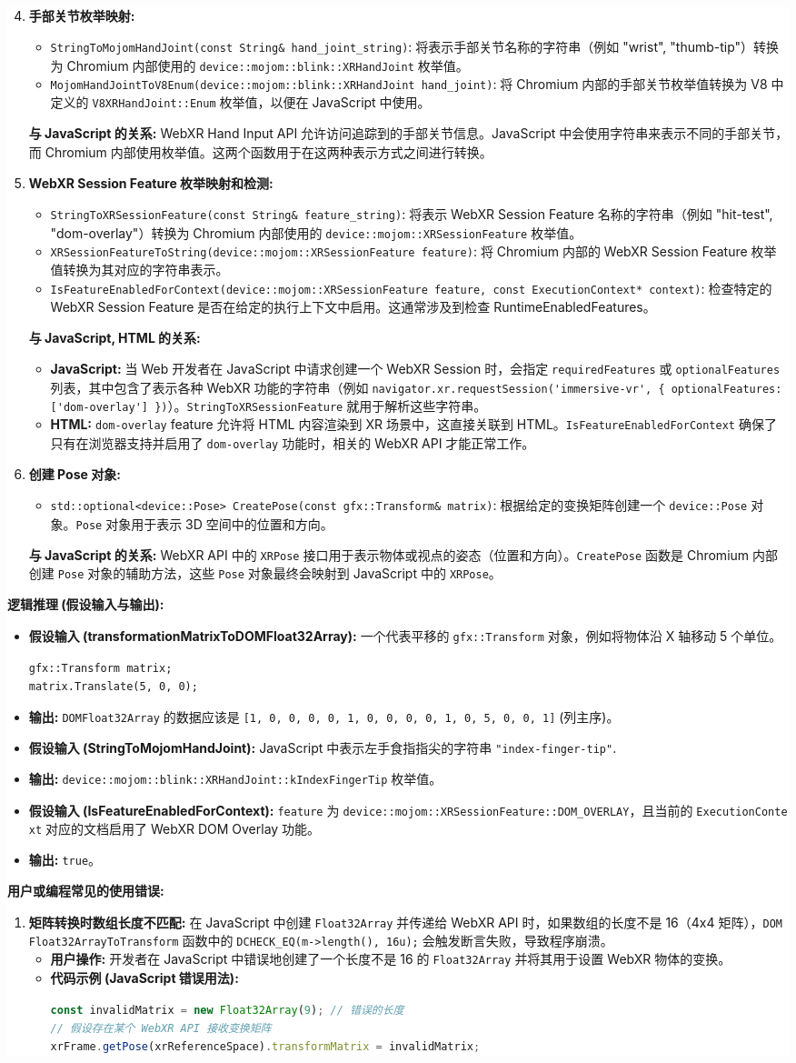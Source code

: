 4. **手部关节枚举映射:**
   - `StringToMojomHandJoint(const String& hand_joint_string)`: 将表示手部关节名称的字符串（例如 "wrist", "thumb-tip"）转换为 Chromium 内部使用的 `device::mojom::blink::XRHandJoint` 枚举值。
   - `MojomHandJointToV8Enum(device::mojom::blink::XRHandJoint hand_joint)`: 将 Chromium 内部的手部关节枚举值转换为 V8 中定义的 `V8XRHandJoint::Enum` 枚举值，以便在 JavaScript 中使用。

   **与 JavaScript 的关系:** WebXR Hand Input API 允许访问追踪到的手部关节信息。JavaScript 中会使用字符串来表示不同的手部关节，而 Chromium 内部使用枚举值。这两个函数用于在这两种表示方式之间进行转换。

5. **WebXR Session Feature 枚举映射和检测:**
   - `StringToXRSessionFeature(const String& feature_string)`: 将表示 WebXR Session Feature 名称的字符串（例如 "hit-test", "dom-overlay"）转换为 Chromium 内部使用的 `device::mojom::XRSessionFeature` 枚举值。
   - `XRSessionFeatureToString(device::mojom::XRSessionFeature feature)`: 将 Chromium 内部的 WebXR Session Feature 枚举值转换为其对应的字符串表示。
   - `IsFeatureEnabledForContext(device::mojom::XRSessionFeature feature, const ExecutionContext* context)`:  检查特定的 WebXR Session Feature 是否在给定的执行上下文中启用。这通常涉及到检查 RuntimeEnabledFeatures。

   **与 JavaScript, HTML 的关系:**
     - **JavaScript:** 当 Web 开发者在 JavaScript 中请求创建一个 WebXR Session 时，会指定 `requiredFeatures` 或 `optionalFeatures` 列表，其中包含了表示各种 WebXR 功能的字符串（例如 `navigator.xr.requestSession('immersive-vr', { optionalFeatures: ['dom-overlay'] })`）。`StringToXRSessionFeature` 就用于解析这些字符串。
     - **HTML:**  `dom-overlay` feature 允许将 HTML 内容渲染到 XR 场景中，这直接关联到 HTML。`IsFeatureEnabledForContext` 确保了只有在浏览器支持并启用了 `dom-overlay` 功能时，相关的 WebXR API 才能正常工作。

6. **创建 Pose 对象:**
   - `std::optional<device::Pose> CreatePose(const gfx::Transform& matrix)`:  根据给定的变换矩阵创建一个 `device::Pose` 对象。`Pose` 对象用于表示 3D 空间中的位置和方向。

   **与 JavaScript 的关系:** WebXR API 中的 `XRPose` 接口用于表示物体或视点的姿态（位置和方向）。`CreatePose` 函数是 Chromium 内部创建 `Pose` 对象的辅助方法，这些 `Pose` 对象最终会映射到 JavaScript 中的 `XRPose`。

**逻辑推理 (假设输入与输出):**

* **假设输入 (transformationMatrixToDOMFloat32Array):** 一个代表平移的 `gfx::Transform` 对象，例如将物体沿 X 轴移动 5 个单位。
  ```
  gfx::Transform matrix;
  matrix.Translate(5, 0, 0);
  ```
* **输出:**  `DOMFloat32Array` 的数据应该是 `[1, 0, 0, 0, 0, 1, 0, 0, 0, 0, 1, 0, 5, 0, 0, 1]` (列主序)。

* **假设输入 (StringToMojomHandJoint):**  JavaScript 中表示左手食指指尖的字符串 `"index-finger-tip"`.
* **输出:** `device::mojom::blink::XRHandJoint::kIndexFingerTip` 枚举值。

* **假设输入 (IsFeatureEnabledForContext):**  `feature` 为 `device::mojom::XRSessionFeature::DOM_OVERLAY`，且当前的 `ExecutionContext` 对应的文档启用了 WebXR DOM Overlay 功能。
* **输出:** `true`。

**用户或编程常见的使用错误:**

1. **矩阵转换时数组长度不匹配:**  在 JavaScript 中创建 `Float32Array` 并传递给 WebXR API 时，如果数组的长度不是 16（4x4 矩阵），`DOMFloat32ArrayToTransform` 函数中的 `DCHECK_EQ(m->length(), 16u);` 会触发断言失败，导致程序崩溃。
   * **用户操作:** 开发者在 JavaScript 中错误地创建了一个长度不是 16 的 `Float32Array` 并将其用于设置 WebXR 物体的变换。
   * **代码示例 (JavaScript 错误用法):**
     ```javascript
     const invalidMatrix = new Float32Array(9); // 错误的长度
     // 假设存在某个 WebXR API 接收变换矩阵
     xrFrame.getPose(xrReferenceSpace).transformMatrix = invalidMatrix;
     ```
